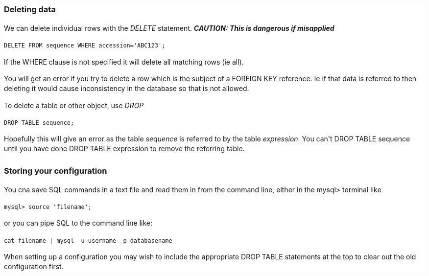 ### Deleting data

We can delete individual rows with the _DELETE_ statement. ___CAUTION: This is dangerous if misapplied___

    DELETE FROM sequence WHERE accession='ABC123';

If the WHERE clause is not specified it will delete all matching rows (ie all).

You will get an error if you try to delete a row which is the subject of a FOREIGN KEY reference. Ie if that data is referred to then deleting it would cause inconsistency in the database so that is not allowed. 

To delete a table or other object, use _DROP_

    DROP TABLE sequence;
	
Hopefully this will give an error as the table _sequence_ is referred to by the table _expression_. You can't DROP TABLE sequence until you have done DROP TABLE expression to remove the referring table.

### Storing your configuration

You cna save SQL commands in a text file and read them in from the command line, either in the mysql> terminal like

    mysql> source 'filename';
	
or you can pipe SQL to the command line like:

    cat filename | mysql -u username -p databasename
	
When setting up a configuration you may wish to include the appropriate DROP TABLE statements at the top to clear out the old configuration first.